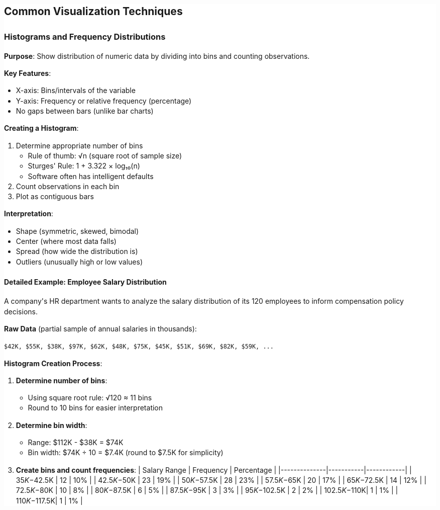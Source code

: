 ## Common Visualization Techniques

### Histograms and Frequency Distributions

**Purpose**: Show distribution of numeric data by dividing into bins and counting observations.

**Key Features**:
- X-axis: Bins/intervals of the variable
- Y-axis: Frequency or relative frequency (percentage)
- No gaps between bars (unlike bar charts)

**Creating a Histogram**:
1. Determine appropriate number of bins
   - Rule of thumb: √n (square root of sample size)
   - Sturges' Rule: 1 + 3.322 × log₁₀(n)
   - Software often has intelligent defaults
2. Count observations in each bin
3. Plot as contiguous bars

**Interpretation**:
- Shape (symmetric, skewed, bimodal)
- Center (where most data falls)
- Spread (how wide the distribution is)
- Outliers (unusually high or low values)

#### Detailed Example: Employee Salary Distribution

A company's HR department wants to analyze the salary distribution of its 120 employees to inform compensation policy decisions.

**Raw Data** (partial sample of annual salaries in thousands):
```
$42K, $55K, $38K, $97K, $62K, $48K, $75K, $45K, $51K, $69K, $82K, $59K, ...
```

**Histogram Creation Process**:

1. **Determine number of bins**:
   - Using square root rule: √120 ≈ 11 bins
   - Round to 10 bins for easier interpretation

2. **Determine bin width**:
   - Range: $112K - $38K = $74K
   - Bin width: $74K ÷ 10 = $7.4K (round to $7.5K for simplicity)

3. **Create bins and count frequencies**:
   | Salary Range | Frequency | Percentage |
   |--------------|-----------|------------|
   | $35K-$42.5K  | 12        | 10%        |
   | $42.5K-$50K  | 23        | 19%        |
   | $50K-$57.5K  | 28        | 23%        |
   | $57.5K-$65K  | 20        | 17%        |
   | $65K-$72.5K  | 14        | 12%        |
   | $72.5K-$80K  | 10        | 8%         |
   | $80K-$87.5K  | 6         | 5%         |
   | $87.5K-$95K  | 3         | 3%         |
   | $95K-$102.5K | 2         | 2%         |
   | $102.5K-$110K| 1         | 1%         |
   | $110K-$117.5K| 1         | 1%         |
